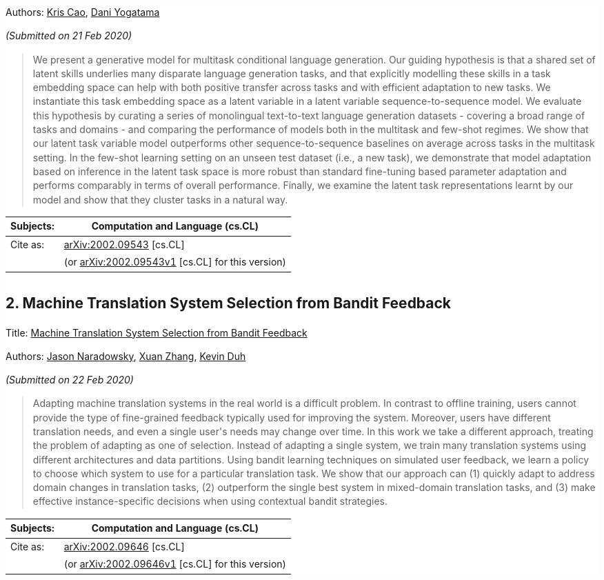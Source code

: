 Authors:  [Kris Cao](https://arxiv.org/search/cs?searchtype=author&query=Cao%2C+K), [Dani Yogatama](https://arxiv.org/search/cs?searchtype=author&query=Yogatama%2C+D)

*(Submitted on 21 Feb 2020)*

> We present a generative model for multitask conditional language generation. Our guiding hypothesis is that a shared set of latent skills underlies many disparate language generation tasks, and that explicitly modelling these skills in a task embedding space can help with both positive transfer across tasks and with efficient adaptation to new tasks. We instantiate this task embedding space as a latent variable in a latent variable sequence-to-sequence model. We evaluate this hypothesis by curating a series of monolingual text-to-text language generation datasets - covering a broad range of tasks and domains - and comparing the performance of models both in the multitask and few-shot regimes. We show that our latent task variable model outperforms other sequence-to-sequence baselines on average across tasks in the multitask setting. In the few-shot learning setting on an unseen test dataset (i.e., a new task), we demonstrate that model adaptation based on inference in the latent task space is more robust than standard fine-tuning based parameter adaptation and performs comparably in terms of overall performance. Finally, we examine the latent task representations learnt by our model and show that they cluster tasks in a natural way.

| Subjects: | **Computation and Language (cs.CL)**                         |
| --------- | ------------------------------------------------------------ |
| Cite as:  | [arXiv:2002.09543](https://arxiv.org/abs/2002.09543) [cs.CL] |
|           | (or [arXiv:2002.09543v1](https://arxiv.org/abs/2002.09543v1) [cs.CL] for this version) |





<h2 id="2020-02-25-2">2. Machine Translation System Selection from Bandit Feedback</h2>

Title: [Machine Translation System Selection from Bandit Feedback](https://arxiv.org/abs/2002.09646)

Authors:  [Jason Naradowsky](https://arxiv.org/search/cs?searchtype=author&query=Naradowsky%2C+J), [Xuan Zhang](https://arxiv.org/search/cs?searchtype=author&query=Zhang%2C+X), [Kevin Duh](https://arxiv.org/search/cs?searchtype=author&query=Duh%2C+K)

*(Submitted on 22 Feb 2020)*

> Adapting machine translation systems in the real world is a difficult problem. In contrast to offline training, users cannot provide the type of fine-grained feedback typically used for improving the system. Moreover, users have different translation needs, and even a single user's needs may change over time.
> In this work we take a different approach, treating the problem of adapting as one of selection. Instead of adapting a single system, we train many translation systems using different architectures and data partitions. Using bandit learning techniques on simulated user feedback, we learn a policy to choose which system to use for a particular translation task. We show that our approach can (1) quickly adapt to address domain changes in translation tasks, (2) outperform the single best system in mixed-domain translation tasks, and (3) make effective instance-specific decisions when using contextual bandit strategies.

| Subjects: | **Computation and Language (cs.CL)**                         |
| --------- | ------------------------------------------------------------ |
| Cite as:  | [arXiv:2002.09646](https://arxiv.org/abs/2002.09646) [cs.CL] |
|           | (or [arXiv:2002.09646v1](https://arxiv.org/abs/2002.09646v1) [cs.CL] for this version) |
